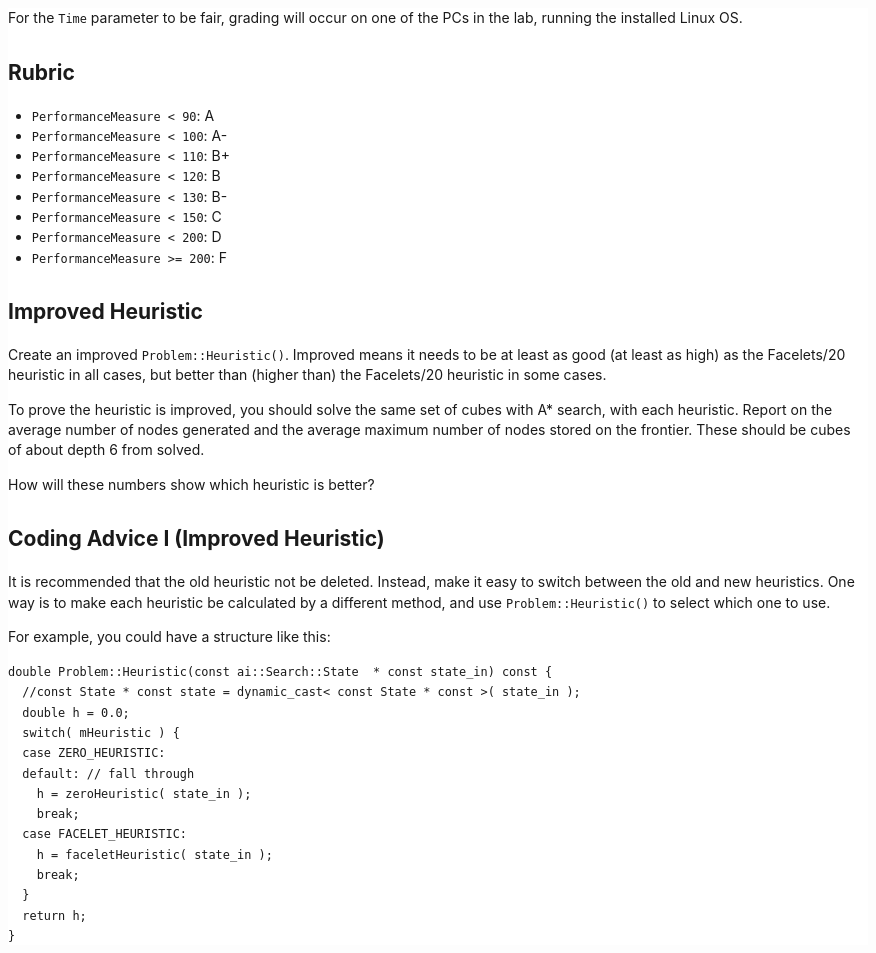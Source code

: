 For the `Time` parameter to be fair, grading will occur on one of the
PCs in the lab, running the installed Linux OS.

## Rubric

- `PerformanceMeasure < 90`: A
- `PerformanceMeasure < 100`: A-
- `PerformanceMeasure < 110`: B+
- `PerformanceMeasure < 120`: B
- `PerformanceMeasure < 130`: B-
- `PerformanceMeasure < 150`: C
- `PerformanceMeasure < 200`: D
- `PerformanceMeasure >= 200`: F

  
Improved Heuristic
------------------

Create an improved `Problem::Heuristic()`.  Improved means
it needs to be at least as good (at least as high) as
the Facelets/20 heuristic in all cases, but better than (higher than)
the Facelets/20 heuristic in some cases.

To prove the heuristic is improved, you should solve the same set
of cubes with A* search, with each heuristic.  Report on the average
number of nodes generated and the average maximum number of nodes stored
on the frontier.  These should be cubes of about depth 6 from solved.

How will these numbers show which heuristic is better?

## Coding Advice I (Improved Heuristic)

It is recommended that the old heuristic not be deleted. 
Instead, make it easy to switch between the old and new
heuristics.  One way is to make each heuristic be calculated
by a different method, and use `Problem::Heuristic()` to
select which one to use.

For example, you could have a structure like this:

    double Problem::Heuristic(const ai::Search::State  * const state_in) const {
      //const State * const state = dynamic_cast< const State * const >( state_in );
      double h = 0.0;
      switch( mHeuristic ) {
      case ZERO_HEURISTIC:
      default: // fall through
        h = zeroHeuristic( state_in );
        break;
      case FACELET_HEURISTIC:
        h = faceletHeuristic( state_in );
        break;
      }
      return h;
    }
